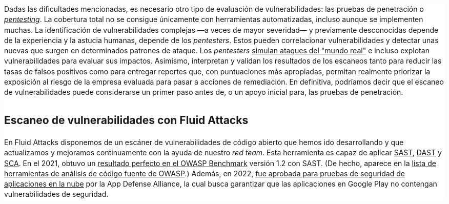 Dadas las dificultades mencionadas,
es necesario otro tipo de evaluación de vulnerabilidades:
las pruebas de penetración o
[*pentesting*](../../../blog/what-is-manual-penetration-testing/).
La cobertura total
no se consigue únicamente con herramientas automatizadas,
incluso aunque se implementen muchas.
La identificación de vulnerabilidades complejas
—a veces de mayor severidad—
y previamente desconocidas depende de la experiencia
y la astucia humanas, depende de los *pentesters*.
Estos pueden correlacionar vulnerabilidades
y detectar unas nuevas que surgen en determinados patrones de ataque.
Los *pentesters*
[simulan ataques del "mundo real"](../../../blog/what-is-breach-attack-simulation/)
e incluso explotan vulnerabilidades
para evaluar sus impactos.
Asimismo,
interpretan y validan los resultados de los escaneos
tanto para reducir las tasas de falsos positivos
como para entregar reportes que,
con puntuaciones más apropiadas,
permitan realmente priorizar la exposición al riesgo
de la empresa evaluada para pasar a acciones de remediación.
En definitiva,
podríamos decir que el escaneo de vulnerabilidades
puede considerarse un primer paso antes de,
o un apoyo inicial para,
las pruebas de penetración.

## Escaneo de vulnerabilidades con Fluid Attacks

En Fluid Attacks
disponemos de un escáner de vulnerabilidades de código abierto
que hemos ido desarrollando y que actualizamos
y mejoramos continuamente con la ayuda de nuestro *red team*.
Esta herramienta es capaz de aplicar [SAST](../../producto/sast/),
[DAST](../../producto/dast/)
y [SCA](../../producto/sca/).
En el 2021,
obtuvo un [resultado perfecto en el OWASP Benchmark](../../../blog/owasp-benchmark-fluid-attacks/)
versión 1.2 con SAST.
(De hecho,
aparece en la
[lista de herramientas de análisis de código fuente de OWASP](https://owasp.org/www-community/Source_Code_Analysis_Tools).)
Además,
en 2022,
[fue aprobada para pruebas de seguridad de aplicaciones en la nube](../../../blog/casa-approved-static-scanning/)
por la App Defense Alliance,
la cual busca garantizar que las aplicaciones
en Google Play no contengan vulnerabilidades de seguridad.
